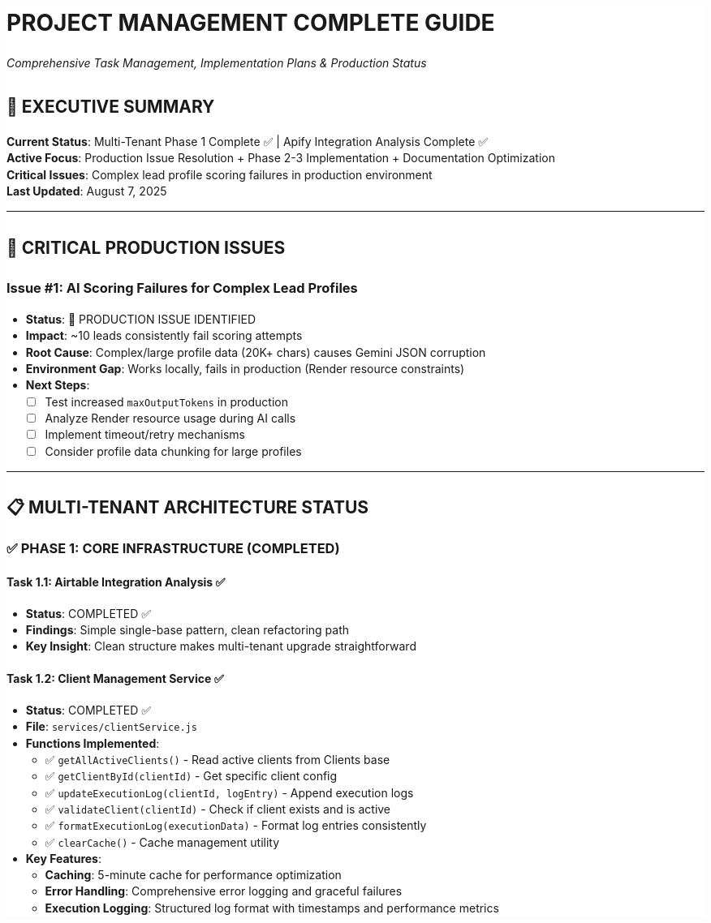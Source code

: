 # PROJECT MANAGEMENT COMPLETE GUIDE
*Comprehensive Task Management, Implementation Plans & Production Status*

## 🎯 EXECUTIVE SUMMARY

**Current Status**: Multi-Tenant Phase 1 Complete ✅ | Apify Integration Analysis Complete ✅  
**Active Focus**: Production Issue Resolution + Phase 2-3 Implementation + Documentation Optimization  
**Critical Issues**: Complex lead profile scoring failures in production environment  
**Last Updated**: August 7, 2025  

---

## 🚨 CRITICAL PRODUCTION ISSUES

### **Issue #1: AI Scoring Failures for Complex Lead Profiles**
- **Status**: 🔴 PRODUCTION ISSUE IDENTIFIED
- **Impact**: ~10 leads consistently fail scoring attempts
- **Root Cause**: Complex/large profile data (20K+ chars) causes Gemini JSON corruption
- **Environment Gap**: Works locally, fails in production (Render resource constraints)
- **Next Steps**: 
  - [ ] Test increased `maxOutputTokens` in production
  - [ ] Analyze Render resource usage during AI calls
  - [ ] Implement timeout/retry mechanisms
  - [ ] Consider profile data chunking for large profiles

---

## 📋 MULTI-TENANT ARCHITECTURE STATUS

### **✅ PHASE 1: CORE INFRASTRUCTURE (COMPLETED)**

#### **Task 1.1: Airtable Integration Analysis** ✅
- **Status**: COMPLETED ✅
- **Findings**: Simple single-base pattern, clean refactoring path
- **Key Insight**: Clean structure makes multi-tenant upgrade straightforward

#### **Task 1.2: Client Management Service** ✅
- **Status**: COMPLETED ✅
- **File**: `services/clientService.js`
- **Functions Implemented**:
  - ✅ `getAllActiveClients()` - Read active clients from Clients base
  - ✅ `getClientById(clientId)` - Get specific client config
  - ✅ `updateExecutionLog(clientId, logEntry)` - Append execution logs
  - ✅ `validateClient(clientId)` - Check if client exists and is active
  - ✅ `formatExecutionLog(executionData)` - Format log entries consistently
  - ✅ `clearCache()` - Cache management utility
- **Key Features**:
  - **Caching**: 5-minute cache for performance optimization
  - **Error Handling**: Comprehensive error logging and graceful failures
  - **Execution Logging**: Structured log format with timestamps and performance metrics
